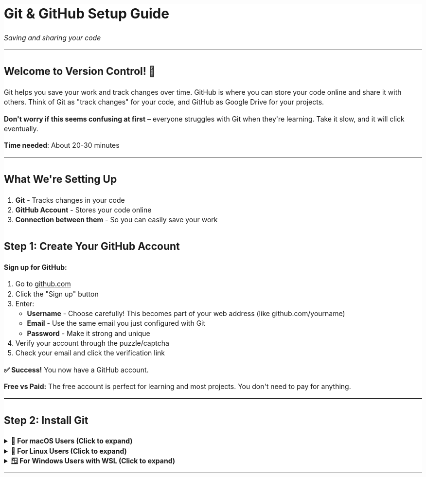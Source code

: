 # Git & GitHub Setup Guide

_Saving and sharing your code_

---

## Welcome to Version Control! 👋

Git helps you save your work and track changes over time. GitHub is where you can store your code online and share it with others. Think of Git as "track changes" for your code, and GitHub as Google Drive for your projects.

**Don't worry if this seems confusing at first** – everyone struggles with Git when they're learning. Take it slow, and it will click eventually.

**Time needed**: About 20-30 minutes

---

## What We're Setting Up

1. **Git** - Tracks changes in your code
2. **GitHub Account** - Stores your code online
3. **Connection between them** - So you can easily save your work

## Step 1: Create Your GitHub Account

**Sign up for GitHub:**

1. Go to [github.com](https://github.com)
2. Click the "Sign up" button
3. Enter:
   - **Username** - Choose carefully! This becomes part of your web address (like github.com/yourname)
   - **Email** - Use the same email you just configured with Git
   - **Password** - Make it strong and unique
4. Verify your account through the puzzle/captcha
5. Check your email and click the verification link

**✅ Success!** You now have a GitHub account.

**Free vs Paid:** The free account is perfect for learning and most projects. You don't need to pay for anything.

---

## Step 2: Install Git

<details><summary><strong>📱 For macOS Users (Click to expand)</strong></summary></details>

<details><summary><strong>🐧 For Linux Users (Click to expand)</strong></summary></details>

<details><summary><strong>🪟 For Windows Users with WSL (Click to expand)</strong></summary></details>

---